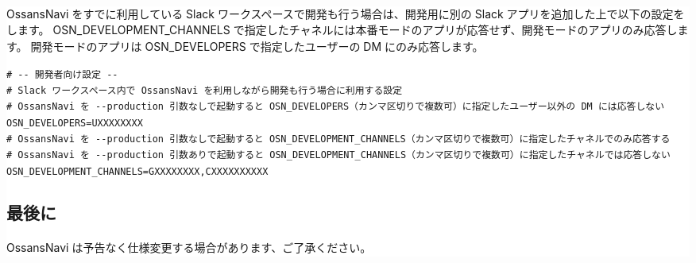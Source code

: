 OssansNavi をすでに利用している Slack ワークスペースで開発も行う場合は、開発用に別の Slack アプリを追加した上で以下の設定をします。
OSN_DEVELOPMENT_CHANNELS で指定したチャネルには本番モードのアプリが応答せず、開発モードのアプリのみ応答します。
開発モードのアプリは OSN_DEVELOPERS で指定したユーザーの DM にのみ応答します。

```properties
# -- 開発者向け設定 --
# Slack ワークスペース内で OssansNavi を利用しながら開発も行う場合に利用する設定
# OssansNavi を --production 引数なしで起動すると OSN_DEVELOPERS（カンマ区切りで複数可）に指定したユーザー以外の DM には応答しない
OSN_DEVELOPERS=UXXXXXXXX
# OssansNavi を --production 引数なしで起動すると OSN_DEVELOPMENT_CHANNELS（カンマ区切りで複数可）に指定したチャネルでのみ応答する
# OssansNavi を --production 引数ありで起動すると OSN_DEVELOPMENT_CHANNELS（カンマ区切りで複数可）に指定したチャネルでは応答しない
OSN_DEVELOPMENT_CHANNELS=GXXXXXXXX,CXXXXXXXXXX
```

## 最後に
OssansNavi は予告なく仕様変更する場合があります、ご了承ください。
